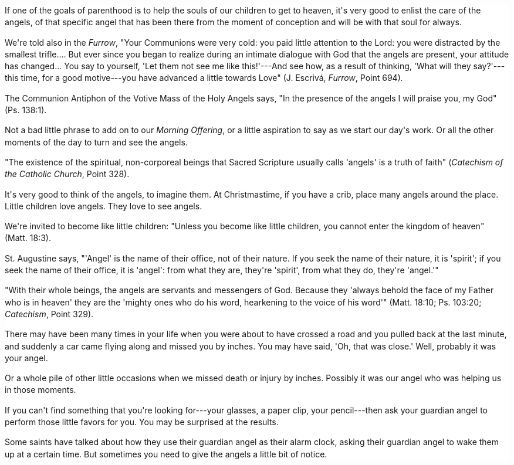 If one of the goals of parenthood is to help the souls of our children
to get to heaven, it\'s very good to enlist the care of the angels, of
that specific angel that has been there from the moment of conception
and will be with that soul for always.

We\'re told also in the *Furrow*, "Your Communions were very cold: you
paid little attention to the Lord: you were distracted by the smallest
trifle.... But ever since you began to realize during an intimate
dialogue with God that the angels are present, your attitude has
changed\... You say to yourself, 'Let them not see me like this!'---And
see how, as a result of thinking, 'What will they say?'---this time, for
a good motive---you have advanced a little towards Love" (J. Escrivá,
*Furrow*, Point 694)*.*

The Communion Antiphon of the Votive Mass of the Holy Angels says, "In
the presence of the angels I will praise you, my God" (Ps. 138:1).

Not a bad little phrase to add on to our *Morning Offering*, or a little
aspiration to say as we start our day\'s work. Or all the other moments
of the day to turn and see the angels.

"The existence of the spiritual, non-corporeal beings that Sacred
Scripture usually calls 'angels' is a truth of faith" (*Catechism of the
Catholic Church*, Point 328).

It\'s very good to think of the angels, to imagine them. At
Christmastime, if you have a crib, place many angels around the place.
Little children love angels. They love to see angels.

We\'re invited to become like little children: "Unless you become like
little children, you cannot enter the kingdom of heaven" (Matt. 18:3).

St. Augustine says, "'Angel' is the name of their office, not of their
nature. If you seek the name of their nature, it is 'spirit'; if you
seek the name of their office, it is 'angel': from what they are,
they\'re 'spirit', from what they do, they\'re 'angel.'"

"With their whole beings, the angels are servants and messengers of God.
Because they 'always behold the face of my Father who is in heaven' they
are the 'mighty ones who do his word, hearkening to the voice of his
word'" (Matt. 18:10; Ps. 103:20; *Catechism*, Point 329).

There may have been many times in your life when you were about to have
crossed a road and you pulled back at the last minute, and suddenly a
car came flying along and missed you by inches. You may have said, 'Oh,
that was close.' Well, probably it was your angel.

Or a whole pile of other little occasions when we missed death or injury
by inches. Possibly it was our angel who was helping us in those
moments.

If you can\'t find something that you\'re looking for---your glasses, a
paper clip, your pencil---then ask your guardian angel to perform those
little favors for you. You may be surprised at the results.

Some saints have talked about how they use their guardian angel as their
alarm clock, asking their guardian angel to wake them up at a certain
time. But sometimes you need to give the angels a little bit of notice.
